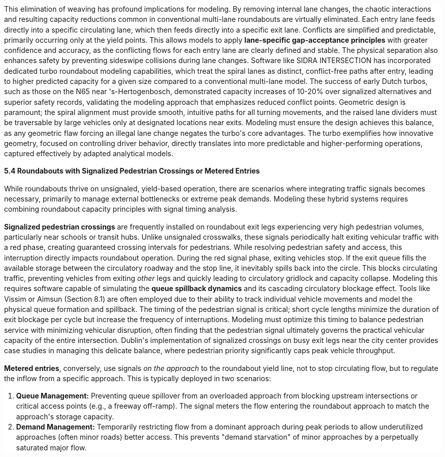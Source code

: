This elimination of weaving has profound implications for modeling. By removing internal lane changes, the chaotic interactions and resulting capacity reductions common in conventional multi-lane roundabouts are virtually eliminated. Each entry lane feeds directly into a specific circulating lane, which then feeds directly into a specific exit lane. Conflicts are simplified and predictable, primarily occurring only at the yield points. This allows models to apply **lane-specific gap-acceptance principles** with greater confidence and accuracy, as the conflicting flows for each entry lane are clearly defined and stable. The physical separation also enhances safety by preventing sideswipe collisions during lane changes. Software like SIDRA INTERSECTION has incorporated dedicated turbo roundabout modeling capabilities, which treat the spiral lanes as distinct, conflict-free paths after entry, leading to higher predicted capacity for a given size compared to a conventional multi-lane model. The success of early Dutch turbos, such as those on the N65 near 's-Hertogenbosch, demonstrated capacity increases of 10-20% over signalized alternatives and superior safety records, validating the modeling approach that emphasizes reduced conflict points. Geometric design is paramount; the spiral alignment must provide smooth, intuitive paths for all turning movements, and the raised lane dividers must be traversable by large vehicles only at designated locations near exits. Modeling must ensure the design achieves this balance, as any geometric flaw forcing an illegal lane change negates the turbo's core advantages. The turbo exemplifies how innovative geometry, focused on controlling driver behavior, directly translates into more predictable and higher-performing operations, captured effectively by adapted analytical models.

**5.4 Roundabouts with Signalized Pedestrian Crossings or Metered Entries**

While roundabouts thrive on unsignaled, yield-based operation, there are scenarios where integrating traffic signals becomes necessary, primarily to manage external bottlenecks or extreme peak demands. Modeling these hybrid systems requires combining roundabout capacity principles with signal timing analysis.

**Signalized pedestrian crossings** are frequently installed on roundabout exit legs experiencing very high pedestrian volumes, particularly near schools or transit hubs. Unlike unsignaled crosswalks, these signals periodically halt exiting vehicular traffic with a red phase, creating guaranteed crossing intervals for pedestrians. While resolving pedestrian safety and access, this interruption directly impacts roundabout operation. During the red signal phase, exiting vehicles stop. If the exit queue fills the available storage between the circulatory roadway and the stop line, it inevitably spills back into the circle. This blocks circulating traffic, preventing vehicles from exiting *other* legs and quickly leading to circulatory gridlock and capacity collapse. Modeling this requires software capable of simulating the **queue spillback dynamics** and its cascading circulatory blockage effect. Tools like Vissim or Aimsun (Section 8.1) are often employed due to their ability to track individual vehicle movements and model the physical queue formation and spillback. The timing of the pedestrian signal is critical; short cycle lengths minimize the duration of exit blockage per cycle but increase the frequency of interruptions. Modeling must optimize this timing to balance pedestrian service with minimizing vehicular disruption, often finding that the pedestrian signal ultimately governs the practical vehicular capacity of the entire intersection. Dublin's implementation of signalized crossings on busy exit legs near the city center provides case studies in managing this delicate balance, where pedestrian priority significantly caps peak vehicle throughput.

**Metered entries**, conversely, use signals *on the approach* to the roundabout yield line, not to stop circulating flow, but to regulate the inflow from a specific approach. This is typically deployed in two scenarios:
1.  **Queue Management:** Preventing queue spillover from an overloaded approach from blocking upstream intersections or critical access points (e.g., a freeway off-ramp). The signal meters the flow entering the roundabout approach to match the approach's storage capacity.
2.  **Demand Management:** Temporarily restricting flow from a dominant approach during peak periods to allow underutilized approaches (often minor roads) better access. This prevents "demand starvation" of minor approaches by a perpetually saturated major flow.
